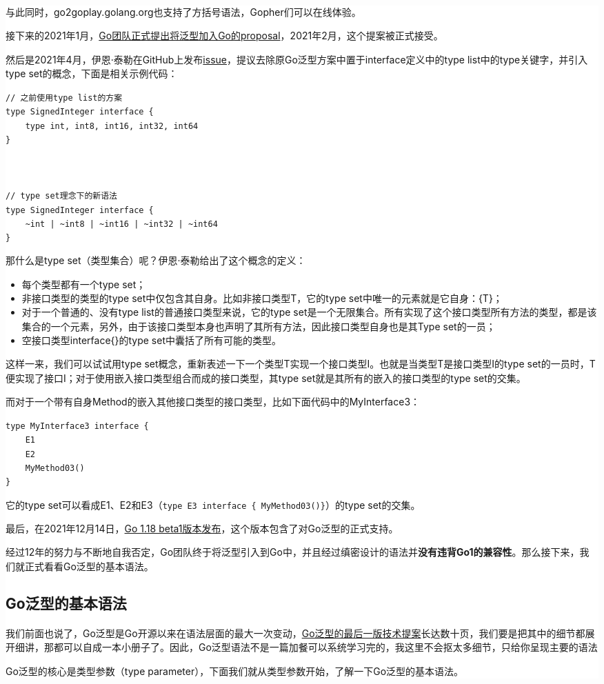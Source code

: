 与此同时，go2goplay.golang.org也支持了方括号语法，Gopher们可以在线体验。

接下来的2021年1月，[Go团队正式提出将泛型加入Go的proposal](https://go.dev/blog/generics-proposal)，2021年2月，这个提案被正式接受。

然后是2021年4月，伊恩·泰勒在GitHub上发布[issue](https://github.com/golang/go/issues/45346)，提议去除原Go泛型方案中置于interface定义中的type list中的type关键字，并引入type set的概念，下面是相关示例代码：

```plain
// 之前使用type list的方案
type SignedInteger interface {
	type int, int8, int16, int32, int64
}



// type set理念下的新语法
type SignedInteger interface {
	~int | ~int8 | ~int16 | ~int32 | ~int64
}

```

那什么是type set（类型集合）呢？伊恩·泰勒给出了这个概念的定义：

*   每个类型都有一个type set；
*   非接口类型的类型的type set中仅包含其自身。比如非接口类型T，它的type set中唯一的元素就是它自身：{T}；
*   对于一个普通的、没有type list的普通接口类型来说，它的type set是一个无限集合。所有实现了这个接口类型所有方法的类型，都是该集合的一个元素，另外，由于该接口类型本身也声明了其所有方法，因此接口类型自身也是其Type set的一员；
*   空接口类型interface{}的type set中囊括了所有可能的类型。

这样一来，我们可以试试用type set概念，重新表述一下一个类型T实现一个接口类型I。也就是当类型T是接口类型I的type set的一员时，T便实现了接口I；对于使用嵌入接口类型组合而成的接口类型，其type set就是其所有的嵌入的接口类型的type set的交集。

而对于一个带有自身Method的嵌入其他接口类型的接口类型，比如下面代码中的MyInterface3：

```plain
type MyInterface3 interface {
	E1
	E2
	MyMethod03()
}

```

它的type set可以看成E1、E2和E3（`type E3 interface { MyMethod03()}`）的type set的交集。

最后，在2021年12月14日，[Go 1.18 beta1版本发布](https://go.dev/blog/go1.18beta1)，这个版本包含了对Go泛型的正式支持。

经过12年的努力与不断地自我否定，Go团队终于将泛型引入到Go中，并且经过缜密设计的语法并**没有违背Go1的兼容性**。那么接下来，我们就正式看看Go泛型的基本语法。

## Go泛型的基本语法

我们前面也说了，Go泛型是Go开源以来在语法层面的最大一次变动，[Go泛型的最后一版技术提案](https://go.googlesource.com/proposal/+/refs/heads/master/design/43651-type-parameters.md)长达数十页，我们要是把其中的细节都展开细讲，那都可以自成一本小册子了。因此，Go泛型语法不是一篇加餐可以系统学习完的，我这里不会抠太多细节，只给你呈现主要的语法

Go泛型的核心是类型参数（type parameter），下面我们就从类型参数开始，了解一下Go泛型的基本语法。
